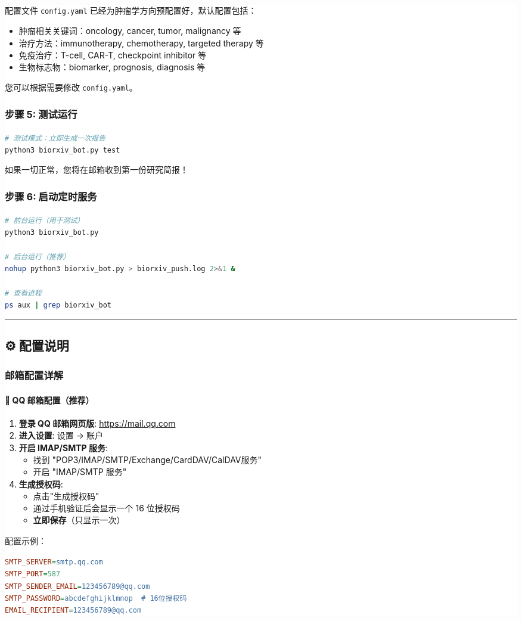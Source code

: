 配置文件 `config.yaml` 已经为肿瘤学方向预配置好，默认配置包括：

- 肿瘤相关关键词：oncology, cancer, tumor, malignancy 等
- 治疗方法：immunotherapy, chemotherapy, targeted therapy 等
- 免疫治疗：T-cell, CAR-T, checkpoint inhibitor 等
- 生物标志物：biomarker, prognosis, diagnosis 等

您可以根据需要修改 `config.yaml`。

### 步骤 5: 测试运行

```bash
# 测试模式：立即生成一次报告
python3 biorxiv_bot.py test
```

如果一切正常，您将在邮箱收到第一份研究简报！

### 步骤 6: 启动定时服务

```bash
# 前台运行（用于测试）
python3 biorxiv_bot.py

# 后台运行（推荐）
nohup python3 biorxiv_bot.py > biorxiv_push.log 2>&1 &

# 查看进程
ps aux | grep biorxiv_bot
```

---

## ⚙️ 配置说明

### 邮箱配置详解

#### 🔹 QQ 邮箱配置（推荐）

1. **登录 QQ 邮箱网页版**: https://mail.qq.com
2. **进入设置**: 设置 → 账户
3. **开启 IMAP/SMTP 服务**:
   - 找到 "POP3/IMAP/SMTP/Exchange/CardDAV/CalDAV服务"
   - 开启 "IMAP/SMTP 服务"
4. **生成授权码**:
   - 点击"生成授权码"
   - 通过手机验证后会显示一个 16 位授权码
   - **立即保存**（只显示一次）

配置示例：

```ini
SMTP_SERVER=smtp.qq.com
SMTP_PORT=587
SMTP_SENDER_EMAIL=123456789@qq.com
SMTP_PASSWORD=abcdefghijklmnop  # 16位授权码
EMAIL_RECIPIENT=123456789@qq.com
```
